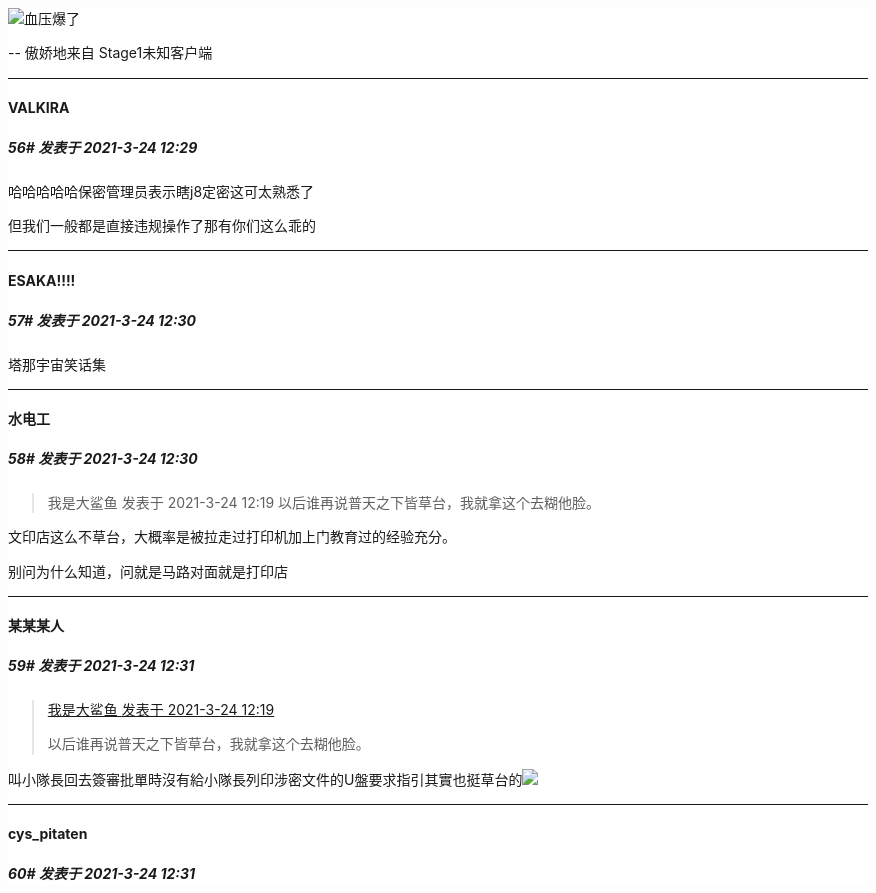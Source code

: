 <img src="https://static.saraba1st.com/image/smiley/face2017/022.png" referrerpolicy="no-referrer">血压爆了

 -- 傲娇地来自 Stage1未知客户端


*****

####  VALKIRA  
##### 56#       发表于 2021-3-24 12:29


哈哈哈哈哈保密管理员表示瞎j8定密这可太熟悉了

但我们一般都是直接违规操作了那有你们这么乖的


*****

####  ESAKA!!!!  
##### 57#       发表于 2021-3-24 12:30


塔那宇宙笑话集


*****

####  水电工  
##### 58#       发表于 2021-3-24 12:30


<blockquote>我是大鲨鱼 发表于 2021-3-24 12:19
以后谁再说普天之下皆草台，我就拿这个去糊他脸。


</blockquote>
文印店这么不草台，大概率是被拉走过打印机加上门教育过的经验充分。

别问为什么知道，问就是马路对面就是打印店


*****

####  某某某人  
##### 59#       发表于 2021-3-24 12:31


<blockquote><a href="httphttps://bbs.saraba1st.com/2b/forum.php?mod=redirect&amp;goto=findpost&amp;pid=50718227&amp;ptid=1994737" target="_blank">我是大鲨鱼 发表于 2021-3-24 12:19</a>

以后谁再说普天之下皆草台，我就拿这个去糊他脸。</blockquote>
叫小隊長回去簽審批單時沒有給小隊長列印涉密文件的U盤要求指引其實也挺草台的<img src="https://static.saraba1st.com/image/smiley/face2017/067.png" referrerpolicy="no-referrer">


*****

####  cys_pitaten  
##### 60#       发表于 2021-3-24 12:31
